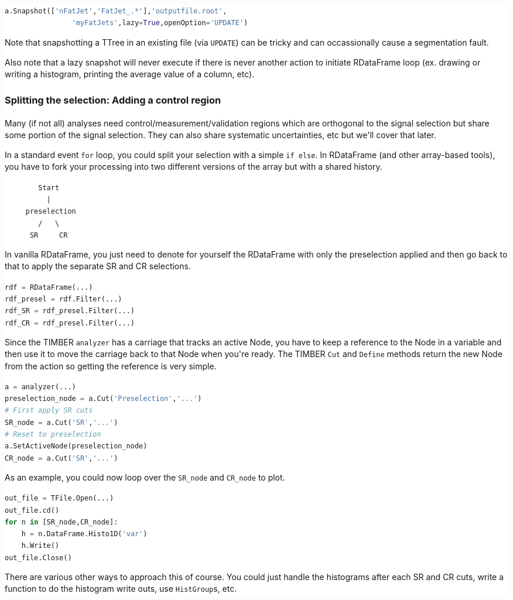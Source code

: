 ```python
a.Snapshot(['nFatJet','FatJet_.*'],'outputfile.root',
                'myFatJets',lazy=True,openOption='UPDATE')
```
Note that snapshotting a TTree in an existing file (via `UPDATE`) can be tricky and can
occassionally cause a segmentation fault.

Also note that a lazy snapshot will never execute if there is never another action to initiate
RDataFrame loop (ex. drawing or writing a histogram, printing the average value of a column, etc).

### Splitting the selection: Adding a control region
Many (if not all) analyses need control/measurement/validation regions which are
orthogonal to the signal selection but share some portion of the signal selection.
They can also share systematic uncertainties, etc but we'll cover that later.

In a standard event `for` loop, you could split your selection with a simple
`if else`. In RDataFrame (and other array-based tools), you have to 
fork your processing into two different versions of the array but with a 
shared history.
```
        Start
          |
     preselection
        /   \
      SR     CR
```

In vanilla RDataFrame, you just need to denote for yourself the RDataFrame with only
the preselection applied and then go back to that to apply the separate SR and CR
selections.
```python
rdf = RDataFrame(...)
rdf_presel = rdf.Filter(...)
rdf_SR = rdf_presel.Filter(...)
rdf_CR = rdf_presel.Filter(...)
```

Since the TIMBER `analyzer` has a carriage that tracks an active Node, you have
to keep a reference to the Node in a variable and then use it to move the carriage
back to that Node when you're ready. The TIMBER `Cut` and `Define` methods return
the new Node from the action so getting the reference is very simple.
```python
a = analyzer(...)
preselection_node = a.Cut('Preselection','...')
# First apply SR cuts
SR_node = a.Cut('SR','...')
# Reset to preselection
a.SetActiveNode(preselection_node)
CR_node = a.Cut('SR','...')
```

As an example, you could now loop over the `SR_node` and `CR_node` to plot.
```python
out_file = TFile.Open(...)
out_file.cd()
for n in [SR_node,CR_node]:
    h = n.DataFrame.Histo1D('var')
    h.Write()
out_file.Close()
```
There are various other ways to approach this of course. You could just handle
the histograms after each SR and CR cuts, write a function to do the histogram write
outs, use `HistGroup`s, etc.
